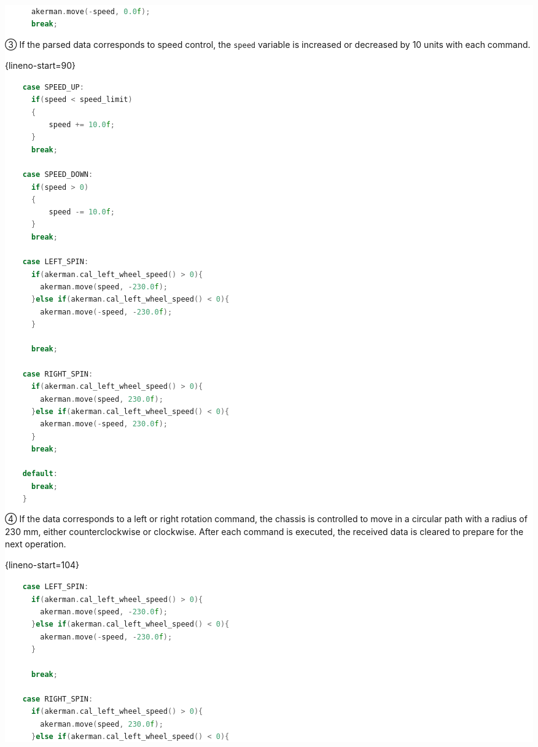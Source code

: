 ```c
      akerman.move(-speed, 0.0f);
      break;
```

③ If the parsed data corresponds to speed control, the `speed` variable is increased or decreased by 10 units with each command.

{lineno-start=90}

```c
    case SPEED_UP:
      if(speed < speed_limit)
      {
          speed += 10.0f;
      }
      break;

    case SPEED_DOWN:
      if(speed > 0)
      {
          speed -= 10.0f;
      }
      break;

    case LEFT_SPIN:
      if(akerman.cal_left_wheel_speed() > 0){
        akerman.move(speed, -230.0f);
      }else if(akerman.cal_left_wheel_speed() < 0){
        akerman.move(-speed, -230.0f);
      }
      
      break;
    
    case RIGHT_SPIN:
      if(akerman.cal_left_wheel_speed() > 0){
        akerman.move(speed, 230.0f);
      }else if(akerman.cal_left_wheel_speed() < 0){
        akerman.move(-speed, 230.0f);
      }
      break;

    default:
      break;
    }
```

④ If the data corresponds to a left or right rotation command, the chassis is controlled to move in a circular path with a radius of 230 mm, either counterclockwise or clockwise. After each command is executed, the received data is cleared to prepare for the next operation.

{lineno-start=104}

```c
    case LEFT_SPIN:
      if(akerman.cal_left_wheel_speed() > 0){
        akerman.move(speed, -230.0f);
      }else if(akerman.cal_left_wheel_speed() < 0){
        akerman.move(-speed, -230.0f);
      }
      
      break;
    
    case RIGHT_SPIN:
      if(akerman.cal_left_wheel_speed() > 0){
        akerman.move(speed, 230.0f);
      }else if(akerman.cal_left_wheel_speed() < 0){
```